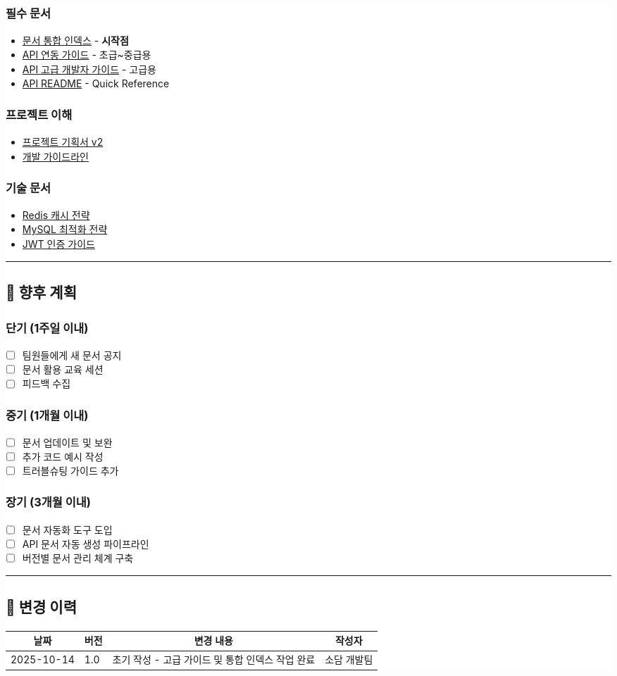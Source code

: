 ### 필수 문서

- [문서 통합 인덱스](./docs/문서_통합_인덱스.md) - **시작점**
- [API 연동 가이드](./docs/technical/api/API_연동_가이드.md) - 초급~중급용
- [API 고급 개발자 가이드](./docs/technical/api/API_고급_개발자_가이드.md) - 고급용
- [API README](./API_README.md) - Quick Reference

### 프로젝트 이해

- [프로젝트 기획서 v2](./docs/project-management/project_planning_Document_v2.md)
- [개발 가이드라인](./docs/guidelines/aiguidelines.md)

### 기술 문서

- [Redis 캐시 전략](./docs/technical/Redis_캐시_전략_문서.md)
- [MySQL 최적화 전략](./docs/technical/MySQL_데이터베이스_최적화_전략_문서.md)
- [JWT 인증 가이드](./docs/technical/JWT_인증_API_및_RN_연동_가이드.md)

---

## 📝 향후 계획

### 단기 (1주일 이내)

- [ ] 팀원들에게 새 문서 공지
- [ ] 문서 활용 교육 세션
- [ ] 피드백 수집

### 중기 (1개월 이내)

- [ ] 문서 업데이트 및 보완
- [ ] 추가 코드 예시 작성
- [ ] 트러블슈팅 가이드 추가

### 장기 (3개월 이내)

- [ ] 문서 자동화 도구 도입
- [ ] API 문서 자동 생성 파이프라인
- [ ] 버전별 문서 관리 체계 구축

---

## 📅 변경 이력

| 날짜         | 버전  | 변경 내용                         | 작성자    |
|------------|-----|-------------------------------|--------|
| 2025-10-14 | 1.0 | 초기 작성 - 고급 가이드 및 통합 인덱스 작업 완료 | 소담 개발팀 |
